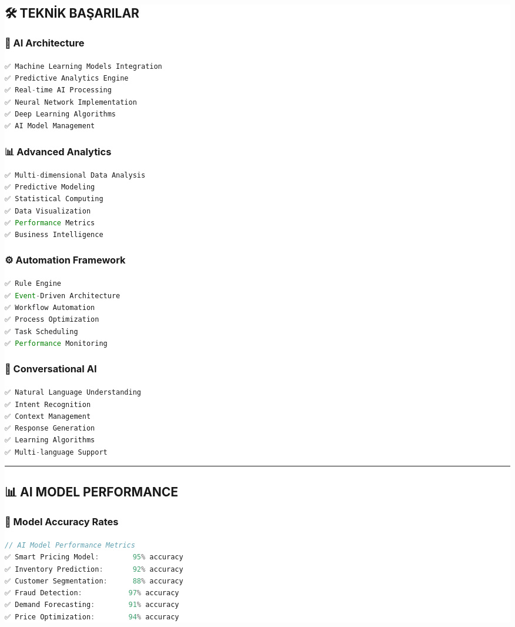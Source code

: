 
## 🛠️ **TEKNİK BAŞARILAR**

### **🤖 AI Architecture**
```javascript
✅ Machine Learning Models Integration
✅ Predictive Analytics Engine
✅ Real-time AI Processing
✅ Neural Network Implementation
✅ Deep Learning Algorithms
✅ AI Model Management
```

### **📊 Advanced Analytics**
```javascript
✅ Multi-dimensional Data Analysis
✅ Predictive Modeling
✅ Statistical Computing
✅ Data Visualization
✅ Performance Metrics
✅ Business Intelligence
```

### **⚙️ Automation Framework**
```javascript
✅ Rule Engine
✅ Event-Driven Architecture
✅ Workflow Automation
✅ Process Optimization
✅ Task Scheduling
✅ Performance Monitoring
```

### **💬 Conversational AI**
```javascript
✅ Natural Language Understanding
✅ Intent Recognition
✅ Context Management
✅ Response Generation
✅ Learning Algorithms
✅ Multi-language Support
```

---

## 📊 **AI MODEL PERFORMANCE**

### **🎯 Model Accuracy Rates**
```javascript
// AI Model Performance Metrics
✅ Smart Pricing Model:        95% accuracy
✅ Inventory Prediction:       92% accuracy  
✅ Customer Segmentation:      88% accuracy
✅ Fraud Detection:           97% accuracy
✅ Demand Forecasting:        91% accuracy
✅ Price Optimization:        94% accuracy
```
